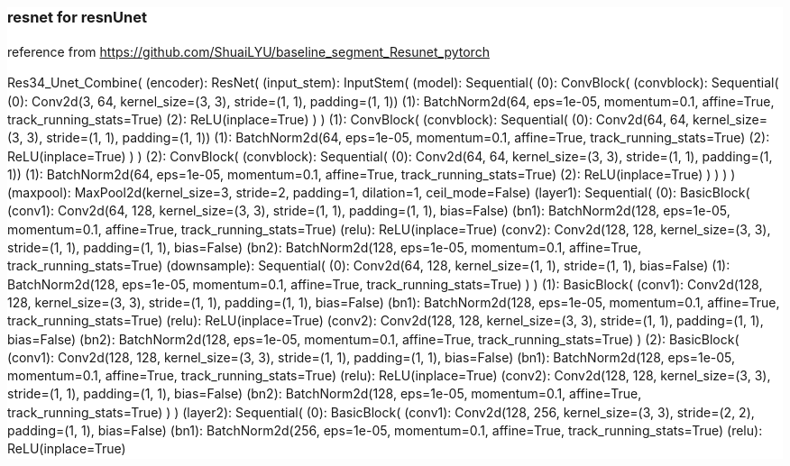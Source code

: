 ### resnet for resnUnet
reference from https://github.com/ShuaiLYU/baseline_segment_Resunet_pytorch

Res34_Unet_Combine(
  (encoder): ResNet(
    (input_stem): InputStem(
      (model): Sequential(
        (0): ConvBlock(
          (convblock): Sequential(
            (0): Conv2d(3, 64, kernel_size=(3, 3), stride=(1, 1), padding=(1, 1))
            (1): BatchNorm2d(64, eps=1e-05, momentum=0.1, affine=True, track_running_stats=True)
            (2): ReLU(inplace=True)
          )
        )
        (1): ConvBlock(
          (convblock): Sequential(
            (0): Conv2d(64, 64, kernel_size=(3, 3), stride=(1, 1), padding=(1, 1))
            (1): BatchNorm2d(64, eps=1e-05, momentum=0.1, affine=True, track_running_stats=True)
            (2): ReLU(inplace=True)
          )
        )
        (2): ConvBlock(
          (convblock): Sequential(
            (0): Conv2d(64, 64, kernel_size=(3, 3), stride=(1, 1), padding=(1, 1))
            (1): BatchNorm2d(64, eps=1e-05, momentum=0.1, affine=True, track_running_stats=True)
            (2): ReLU(inplace=True)
          )
        )
      )
    )
    (maxpool): MaxPool2d(kernel_size=3, stride=2, padding=1, dilation=1, ceil_mode=False)
    (layer1): Sequential(
      (0): BasicBlock(
        (conv1): Conv2d(64, 128, kernel_size=(3, 3), stride=(1, 1), padding=(1, 1), bias=False)
        (bn1): BatchNorm2d(128, eps=1e-05, momentum=0.1, affine=True, track_running_stats=True)
        (relu): ReLU(inplace=True)
        (conv2): Conv2d(128, 128, kernel_size=(3, 3), stride=(1, 1), padding=(1, 1), bias=False)
        (bn2): BatchNorm2d(128, eps=1e-05, momentum=0.1, affine=True, track_running_stats=True)
        (downsample): Sequential(
          (0): Conv2d(64, 128, kernel_size=(1, 1), stride=(1, 1), bias=False)
          (1): BatchNorm2d(128, eps=1e-05, momentum=0.1, affine=True, track_running_stats=True)
        )
      )
      (1): BasicBlock(
        (conv1): Conv2d(128, 128, kernel_size=(3, 3), stride=(1, 1), padding=(1, 1), bias=False)
        (bn1): BatchNorm2d(128, eps=1e-05, momentum=0.1, affine=True, track_running_stats=True)
        (relu): ReLU(inplace=True)
        (conv2): Conv2d(128, 128, kernel_size=(3, 3), stride=(1, 1), padding=(1, 1), bias=False)
        (bn2): BatchNorm2d(128, eps=1e-05, momentum=0.1, affine=True, track_running_stats=True)
      )
      (2): BasicBlock(
        (conv1): Conv2d(128, 128, kernel_size=(3, 3), stride=(1, 1), padding=(1, 1), bias=False)
        (bn1): BatchNorm2d(128, eps=1e-05, momentum=0.1, affine=True, track_running_stats=True)
        (relu): ReLU(inplace=True)
        (conv2): Conv2d(128, 128, kernel_size=(3, 3), stride=(1, 1), padding=(1, 1), bias=False)
        (bn2): BatchNorm2d(128, eps=1e-05, momentum=0.1, affine=True, track_running_stats=True)
      )
    )
    (layer2): Sequential(
      (0): BasicBlock(
        (conv1): Conv2d(128, 256, kernel_size=(3, 3), stride=(2, 2), padding=(1, 1), bias=False)
        (bn1): BatchNorm2d(256, eps=1e-05, momentum=0.1, affine=True, track_running_stats=True)
        (relu): ReLU(inplace=True)